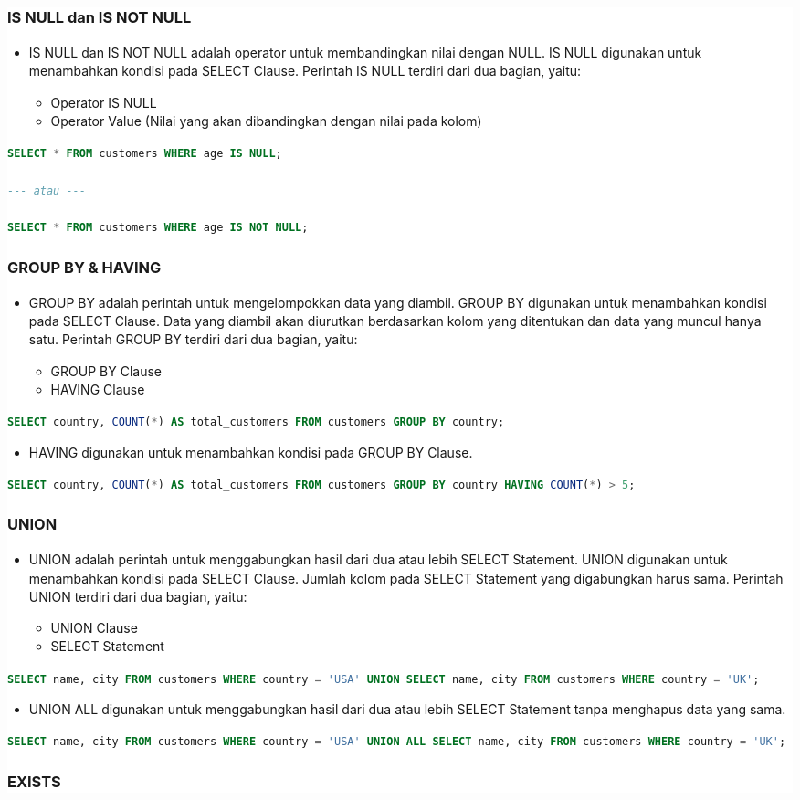 
### IS NULL dan IS NOT NULL

- IS NULL dan IS NOT NULL adalah operator untuk membandingkan nilai dengan NULL. IS NULL digunakan untuk menambahkan kondisi pada SELECT Clause. Perintah IS NULL terdiri dari dua bagian, yaitu:

  * Operator IS NULL
  * Operator Value (Nilai yang akan dibandingkan dengan nilai pada kolom)

```sql
SELECT * FROM customers WHERE age IS NULL;

--- atau ---

SELECT * FROM customers WHERE age IS NOT NULL;
```

### GROUP BY & HAVING

- GROUP BY adalah perintah untuk mengelompokkan data yang diambil. GROUP BY digunakan untuk menambahkan kondisi pada SELECT Clause. Data yang diambil akan diurutkan berdasarkan kolom yang ditentukan dan data yang muncul hanya satu. Perintah GROUP BY terdiri dari dua bagian, yaitu:

  * GROUP BY Clause
  * HAVING Clause

```sql
SELECT country, COUNT(*) AS total_customers FROM customers GROUP BY country;
```

- HAVING digunakan untuk menambahkan kondisi pada GROUP BY Clause.

```sql
SELECT country, COUNT(*) AS total_customers FROM customers GROUP BY country HAVING COUNT(*) > 5;
```

### UNION

- UNION adalah perintah untuk menggabungkan hasil dari dua atau lebih SELECT Statement. UNION digunakan untuk menambahkan kondisi pada SELECT Clause. Jumlah kolom pada SELECT Statement yang digabungkan harus sama. Perintah UNION terdiri dari dua bagian, yaitu:

  * UNION Clause
  * SELECT Statement

```sql
SELECT name, city FROM customers WHERE country = 'USA' UNION SELECT name, city FROM customers WHERE country = 'UK';
```

- UNION ALL digunakan untuk menggabungkan hasil dari dua atau lebih SELECT Statement tanpa menghapus data yang sama.

```sql
SELECT name, city FROM customers WHERE country = 'USA' UNION ALL SELECT name, city FROM customers WHERE country = 'UK';
```

### EXISTS
